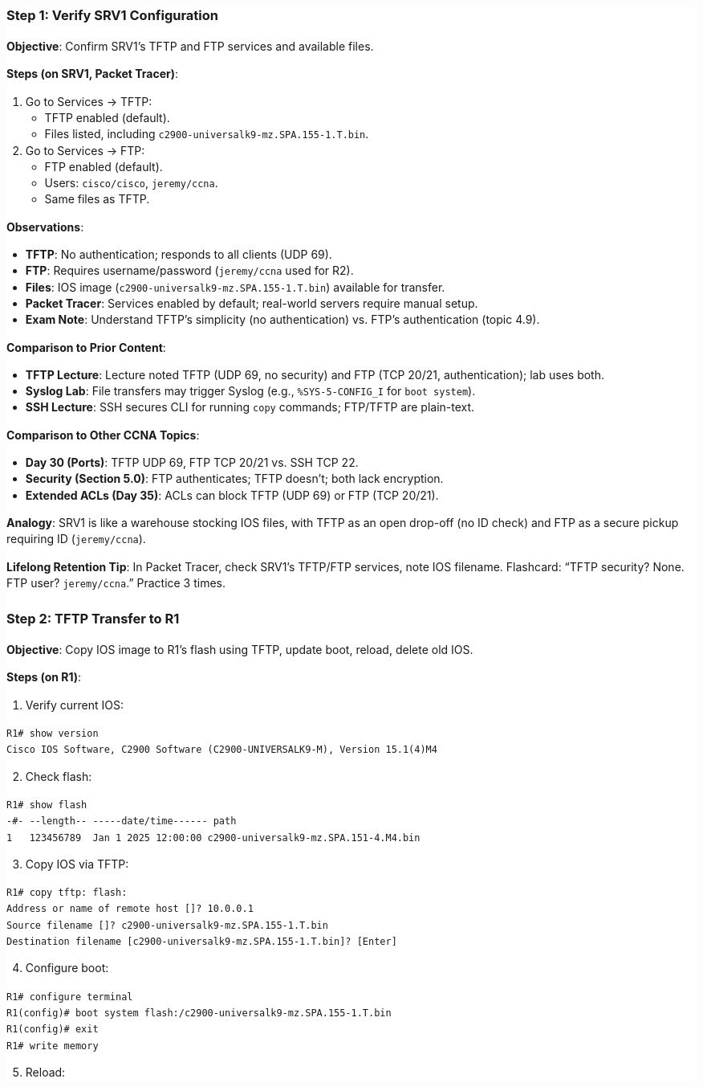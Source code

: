 ### Step 1: Verify SRV1 Configuration
**Objective**: Confirm SRV1’s TFTP and FTP services and available files.

**Steps (on SRV1, Packet Tracer)**:
1. Go to Services → TFTP:
   - TFTP enabled (default).
   - Files listed, including `c2900-universalk9-mz.SPA.155-1.T.bin`.
2. Go to Services → FTP:
   - FTP enabled (default).
   - Users: `cisco/cisco`, `jeremy/ccna`.
   - Same files as TFTP.

**Observations**:
- **TFTP**: No authentication; responds to all clients (UDP 69).
- **FTP**: Requires username/password (`jeremy/ccna` used for R2).
- **Files**: IOS image (`c2900-universalk9-mz.SPA.155-1.T.bin`) available for transfer.
- **Packet Tracer**: Services enabled by default; real-world servers require manual setup.
- **Exam Note**: Understand TFTP’s simplicity (no authentication) vs. FTP’s authentication (topic 4.9).

**Comparison to Prior Content**:
- **TFTP Lecture**: Lecture noted TFTP (UDP 69, no security) and FTP (TCP 20/21, authentication); lab uses both.
- **Syslog Lab**: File transfers may trigger Syslog (e.g., `%SYS-5-CONFIG_I` for `boot system`).
- **SSH Lecture**: SSH secures CLI for running `copy` commands; FTP/TFTP are plain-text.

**Comparison to Other CCNA Topics**:
- **Day 30 (Ports)**: TFTP UDP 69, FTP TCP 20/21 vs. SSH TCP 22.
- **Security (Section 5.0)**: FTP authenticates; TFTP doesn’t; both lack encryption.
- **Extended ACLs (Day 35)**: ACLs can block TFTP (UDP 69) or FTP (TCP 20/21).

**Analogy**: SRV1 is like a warehouse stocking IOS files, with TFTP as an open drop-off (no ID check) and FTP as a secure pickup requiring ID (`jeremy/ccna`).

**Lifelong Retention Tip**: In Packet Tracer, check SRV1’s TFTP/FTP services, note IOS filename. Flashcard: “TFTP security? None. FTP user? `jeremy/ccna`.” Practice 3 times.

### Step 2: TFTP Transfer to R1
**Objective**: Copy IOS image to R1’s flash using TFTP, update boot, reload, delete old IOS.

**Steps (on R1)**:
1. Verify current IOS:
```plaintext
R1# show version
Cisco IOS Software, C2900 Software (C2900-UNIVERSALK9-M), Version 15.1(4)M4
```
2. Check flash:
```plaintext
R1# show flash
-#- --length-- -----date/time------ path
1   123456789  Jan 1 2025 12:00:00 c2900-universalk9-mz.SPA.151-4.M4.bin
```
3. Copy IOS via TFTP:
```plaintext
R1# copy tftp: flash:
Address or name of remote host []? 10.0.0.1
Source filename []? c2900-universalk9-mz.SPA.155-1.T.bin
Destination filename [c2900-universalk9-mz.SPA.155-1.T.bin]? [Enter]
```
4. Configure boot:
```plaintext
R1# configure terminal
R1(config)# boot system flash:/c2900-universalk9-mz.SPA.155-1.T.bin
R1(config)# exit
R1# write memory
```
5. Reload:
```plaintext
```